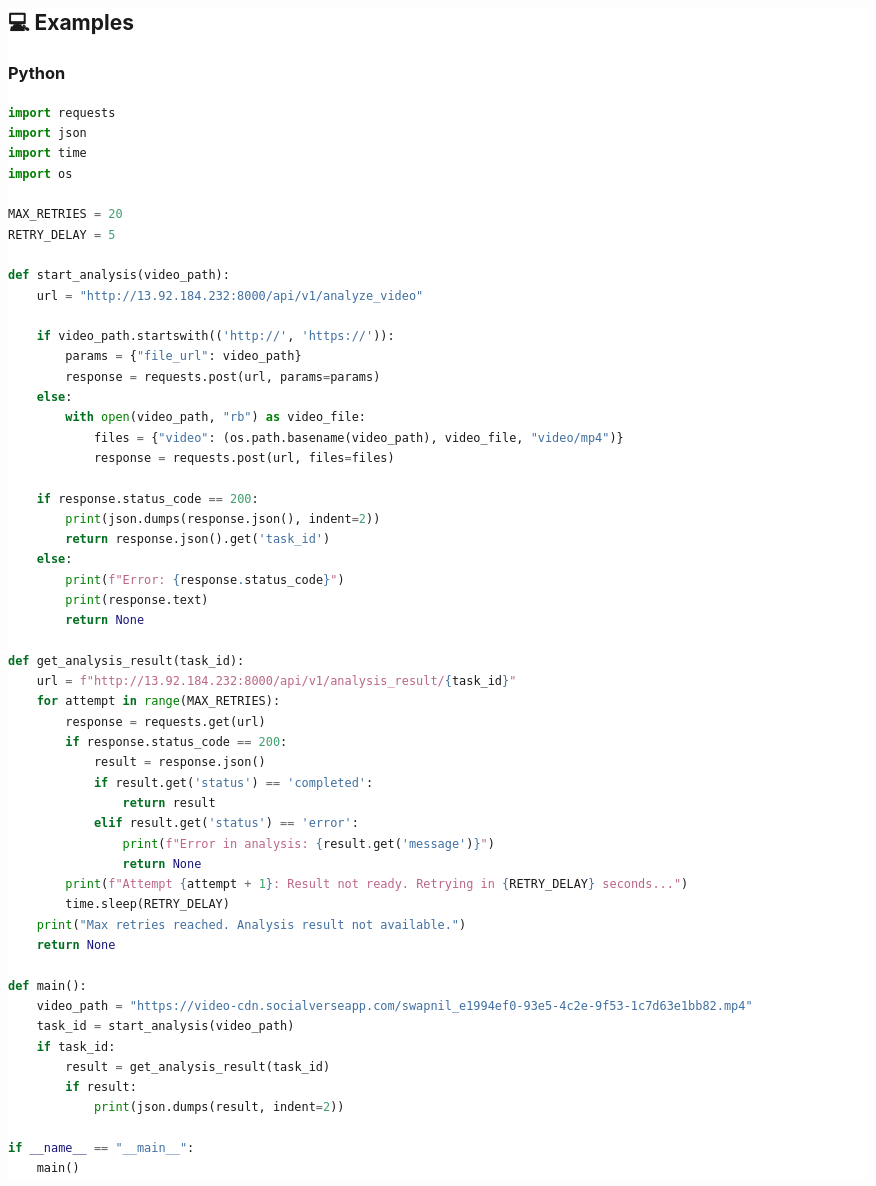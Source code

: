 ## 💻 Examples

### Python

```python
import requests
import json
import time
import os

MAX_RETRIES = 20
RETRY_DELAY = 5

def start_analysis(video_path):
    url = "http://13.92.184.232:8000/api/v1/analyze_video"

    if video_path.startswith(('http://', 'https://')):
        params = {"file_url": video_path}
        response = requests.post(url, params=params)
    else:
        with open(video_path, "rb") as video_file:
            files = {"video": (os.path.basename(video_path), video_file, "video/mp4")}
            response = requests.post(url, files=files)
    
    if response.status_code == 200:
        print(json.dumps(response.json(), indent=2))
        return response.json().get('task_id')
    else:
        print(f"Error: {response.status_code}")
        print(response.text)
        return None

def get_analysis_result(task_id):
    url = f"http://13.92.184.232:8000/api/v1/analysis_result/{task_id}"
    for attempt in range(MAX_RETRIES):
        response = requests.get(url)
        if response.status_code == 200:
            result = response.json()
            if result.get('status') == 'completed':
                return result
            elif result.get('status') == 'error':
                print(f"Error in analysis: {result.get('message')}")
                return None
        print(f"Attempt {attempt + 1}: Result not ready. Retrying in {RETRY_DELAY} seconds...")
        time.sleep(RETRY_DELAY)
    print("Max retries reached. Analysis result not available.")
    return None

def main():
    video_path = "https://video-cdn.socialverseapp.com/swapnil_e1994ef0-93e5-4c2e-9f53-1c7d63e1bb82.mp4"
    task_id = start_analysis(video_path)
    if task_id:
        result = get_analysis_result(task_id)
        if result:
            print(json.dumps(result, indent=2))

if __name__ == "__main__":
    main()
```
